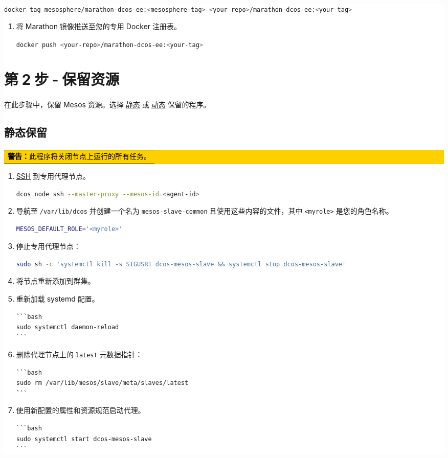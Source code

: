    ```bash
   docker tag mesosphere/marathon-dcos-ee:<mesosphere-tag> <your-repo>/marathon-dcos-ee:<your-tag>
   ```

1. 将 Marathon 镜像推送至您的专用 Docker 注册表。

   ```bash
   docker push <your-repo>/marathon-dcos-ee:<your-tag>
   ```

# 第 2 步 - 保留资源
在此步骤中，保留 Mesos 资源。选择 [静态](#static-reservations) 或 [动态](#dynamic-reservations) 保留的程序。

## 静态保留

<table class=“table” bgcolor=#ffd000>
<tr> 
  <td align=justify style=color:black><strong>警告：</strong>此程序将关闭节点上运行的所有任务。</td> 
</tr> 
</table>

1. [SSH](/1.11/administering-clusters/sshcluster/) 到专用代理节点。

   ```bash
   dcos node ssh --master-proxy --mesos-id=<agent-id>
   ```

1. 导航至 `/var/lib/dcos` 并创建一个名为 `mesos-slave-common` 且使用这些内容的文件，其中 `<myrole>` 是您的角色名称。

    ```bash
    MESOS_DEFAULT_ROLE='<myrole>'
    ```
1. 停止专用代理节点：

    ```bash
    sudo sh -c 'systemctl kill -s SIGUSR1 dcos-mesos-slave && systemctl stop dcos-mesos-slave'
    ```

1. 将节点重新添加到群集。

 1. 重新加载 systemd 配置。

        ```bash
        ﻿⁠⁠sudo systemctl daemon-reload
        ```

 1. 删除代理节点上的 `latest` 元数据指针：

        ```bash
        ⁠⁠⁠⁠sudo rm /var/lib/mesos/slave/meta/slaves/latest
        ```

 1. 使用新配置的属性和资源规范启动代理。

        ```bash
        sudo systemctl start dcos-mesos-slave
        ```
